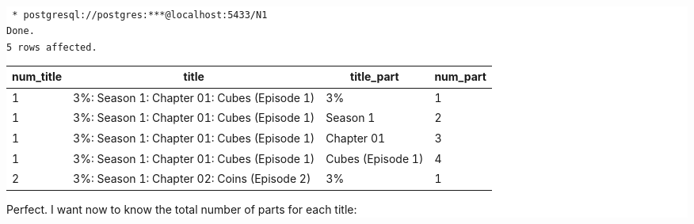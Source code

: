      * postgresql://postgres:***@localhost:5433/N1
    Done.
    5 rows affected.
    




<table>
    <thead>
        <tr>
            <th>num_title</th>
            <th>title</th>
            <th>title_part</th>
            <th>num_part</th>
        </tr>
    </thead>
    <tbody>
        <tr>
            <td>1</td>
            <td>3%: Season 1: Chapter 01: Cubes (Episode 1)</td>
            <td>3%</td>
            <td>1</td>
        </tr>
        <tr>
            <td>1</td>
            <td>3%: Season 1: Chapter 01: Cubes (Episode 1)</td>
            <td> Season 1</td>
            <td>2</td>
        </tr>
        <tr>
            <td>1</td>
            <td>3%: Season 1: Chapter 01: Cubes (Episode 1)</td>
            <td> Chapter 01</td>
            <td>3</td>
        </tr>
        <tr>
            <td>1</td>
            <td>3%: Season 1: Chapter 01: Cubes (Episode 1)</td>
            <td> Cubes (Episode 1)</td>
            <td>4</td>
        </tr>
        <tr>
            <td>2</td>
            <td>3%: Season 1: Chapter 02: Coins (Episode 2)</td>
            <td>3%</td>
            <td>1</td>
        </tr>
    </tbody>
</table>



Perfect. I want now to know the total number of parts for each title:
